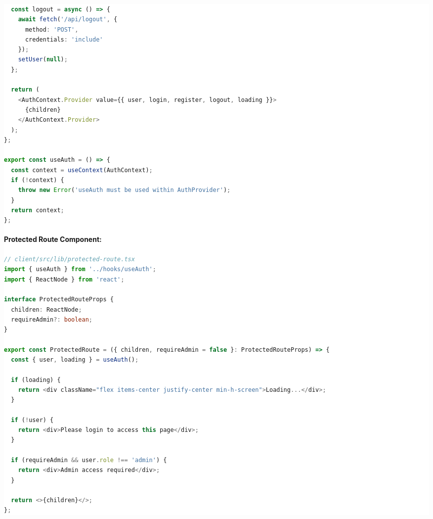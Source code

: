 ```typescript
  const logout = async () => {
    await fetch('/api/logout', {
      method: 'POST',
      credentials: 'include'
    });
    setUser(null);
  };

  return (
    <AuthContext.Provider value={{ user, login, register, logout, loading }}>
      {children}
    </AuthContext.Provider>
  );
};

export const useAuth = () => {
  const context = useContext(AuthContext);
  if (!context) {
    throw new Error('useAuth must be used within AuthProvider');
  }
  return context;
};
```

#### Protected Route Component:
```typescript
// client/src/lib/protected-route.tsx
import { useAuth } from '../hooks/useAuth';
import { ReactNode } from 'react';

interface ProtectedRouteProps {
  children: ReactNode;
  requireAdmin?: boolean;
}

export const ProtectedRoute = ({ children, requireAdmin = false }: ProtectedRouteProps) => {
  const { user, loading } = useAuth();

  if (loading) {
    return <div className="flex items-center justify-center min-h-screen">Loading...</div>;
  }

  if (!user) {
    return <div>Please login to access this page</div>;
  }

  if (requireAdmin && user.role !== 'admin') {
    return <div>Admin access required</div>;
  }

  return <>{children}</>;
};
```
